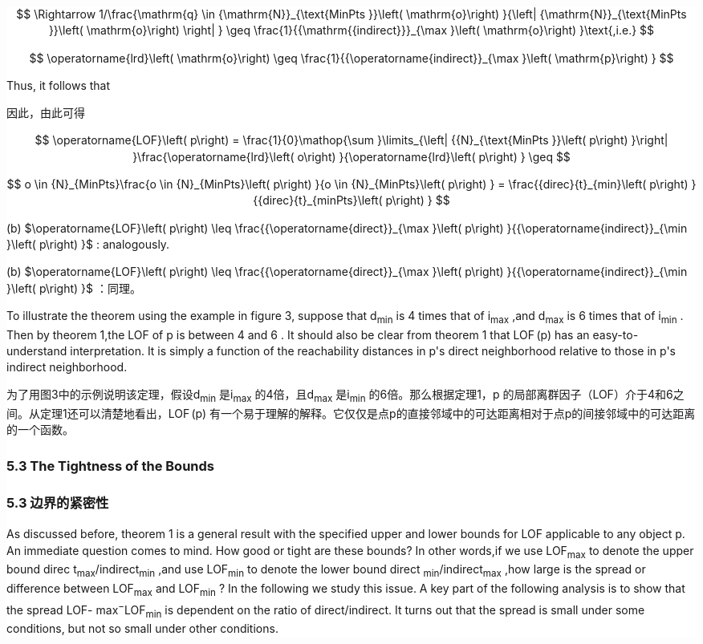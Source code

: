 $$
 \Rightarrow  1/\frac{\mathrm{q} \in  {\mathrm{N}}_{\text{MinPts }}\left( \mathrm{o}\right) }{\left| {\mathrm{N}}_{\text{MinPts }}\left( \mathrm{o}\right) \right| } \geq  \frac{1}{{\mathrm{{indirect}}}_{\max }\left( \mathrm{o}\right) }\text{,i.e.}
$$

$$
\operatorname{lrd}\left( \mathrm{o}\right)  \geq  \frac{1}{{\operatorname{indirect}}_{\max }\left( \mathrm{p}\right) }
$$

Thus, it follows that

因此，由此可得

$$
\operatorname{LOF}\left( p\right)  = \frac{1}{0}\mathop{\sum }\limits_{\left| {{N}_{\text{MinPts }}\left( p\right) }\right| }\frac{\operatorname{lrd}\left( o\right) }{\operatorname{lrd}\left( p\right) } \geq  
$$

$$
o \in  {N}_{MinPts}\frac{o \in  {N}_{MinPts}\left( p\right) }{o \in  {N}_{MinPts}\left( p\right) } = \frac{{direc}{t}_{min}\left( p\right) }{{direc}{t}_{minPts}\left( p\right) }
$$

(b) $\operatorname{LOF}\left( p\right)  \leq  \frac{{\operatorname{direct}}_{\max }\left( p\right) }{{\operatorname{indirect}}_{\min }\left( p\right) }$ : analogously.

(b) $\operatorname{LOF}\left( p\right)  \leq  \frac{{\operatorname{direct}}_{\max }\left( p\right) }{{\operatorname{indirect}}_{\min }\left( p\right) }$ ：同理。

To illustrate the theorem using the example in figure 3, suppose that ${\mathrm{d}}_{\min }$ is 4 times that of ${\mathrm{i}}_{\max }$ ,and ${\mathrm{d}}_{\max }$ is 6 times that of ${\mathrm{i}}_{\min }$ . Then by theorem 1,the LOF of $\mathrm{p}$ is between 4 and 6 . It should also be clear from theorem 1 that $\operatorname{LOF}\left( \mathrm{p}\right)$ has an easy-to-understand interpretation. It is simply a function of the reachability distances in p's direct neighborhood relative to those in p's indirect neighborhood.

为了用图3中的示例说明该定理，假设${\mathrm{d}}_{\min }$ 是${\mathrm{i}}_{\max }$ 的4倍，且${\mathrm{d}}_{\max }$ 是${\mathrm{i}}_{\min }$ 的6倍。那么根据定理1，$\mathrm{p}$ 的局部离群因子（LOF）介于4和6之间。从定理1还可以清楚地看出，$\operatorname{LOF}\left( \mathrm{p}\right)$ 有一个易于理解的解释。它仅仅是点p的直接邻域中的可达距离相对于点p的间接邻域中的可达距离的一个函数。

### 5.3 The Tightness of the Bounds

### 5.3 边界的紧密性

As discussed before, theorem 1 is a general result with the specified upper and lower bounds for LOF applicable to any object p. An immediate question comes to mind. How good or tight are these bounds? In other words,if we use ${\mathrm{{LOF}}}_{\max }$ to denote the upper bound direc ${\mathrm{t}}_{\max }/{\text{indirect}}_{\min }$ ,and use ${\mathrm{{LOF}}}_{\min }$ to denote the lower bound direct ${}_{\min }/{\text{indirect}}_{\max }$ ,how large is the spread or difference between ${\mathrm{{LOF}}}_{\max }$ and ${\mathrm{{LOF}}}_{\min }$ ? In the following we study this issue. A key part of the following analysis is to show that the spread LOF- ${\mathrm{{max}}}^{ - }{\mathrm{{LOF}}}_{\min }$ is dependent on the ratio of direct/indirect. It turns out that the spread is small under some conditions, but not so small under other conditions.
